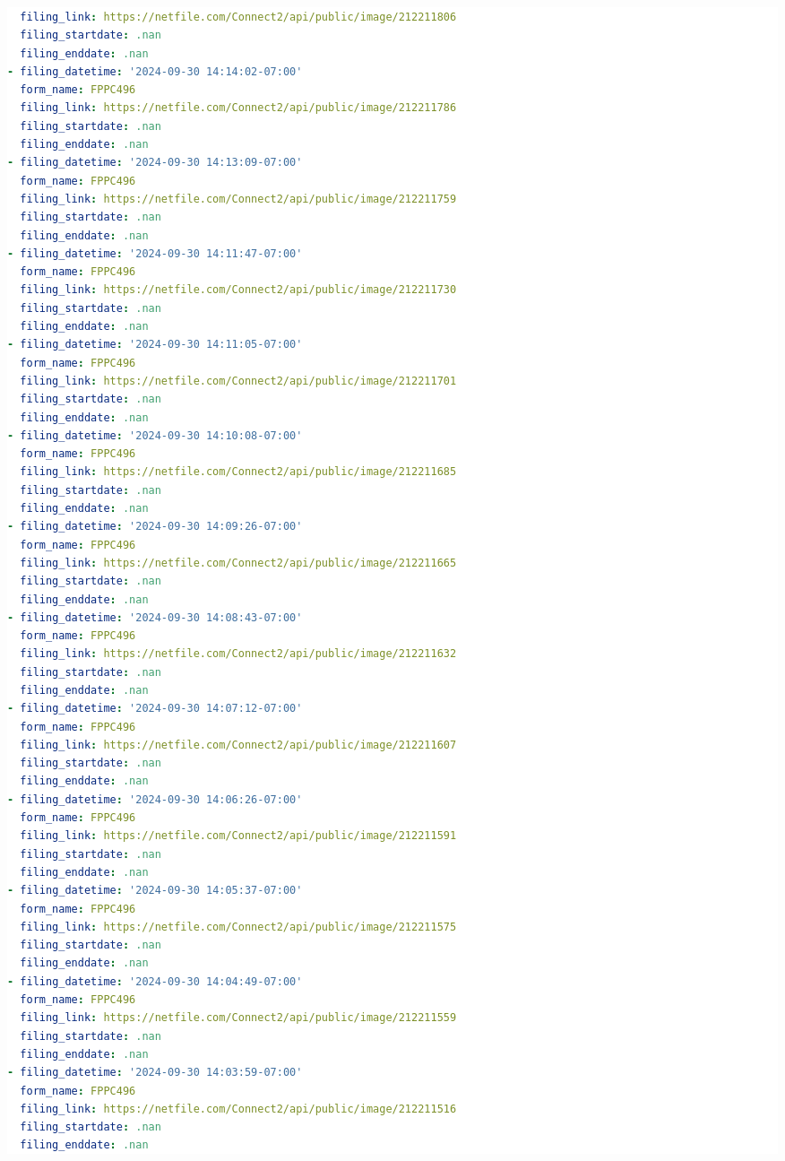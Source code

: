 ```yaml
  filing_link: https://netfile.com/Connect2/api/public/image/212211806
  filing_startdate: .nan
  filing_enddate: .nan
- filing_datetime: '2024-09-30 14:14:02-07:00'
  form_name: FPPC496
  filing_link: https://netfile.com/Connect2/api/public/image/212211786
  filing_startdate: .nan
  filing_enddate: .nan
- filing_datetime: '2024-09-30 14:13:09-07:00'
  form_name: FPPC496
  filing_link: https://netfile.com/Connect2/api/public/image/212211759
  filing_startdate: .nan
  filing_enddate: .nan
- filing_datetime: '2024-09-30 14:11:47-07:00'
  form_name: FPPC496
  filing_link: https://netfile.com/Connect2/api/public/image/212211730
  filing_startdate: .nan
  filing_enddate: .nan
- filing_datetime: '2024-09-30 14:11:05-07:00'
  form_name: FPPC496
  filing_link: https://netfile.com/Connect2/api/public/image/212211701
  filing_startdate: .nan
  filing_enddate: .nan
- filing_datetime: '2024-09-30 14:10:08-07:00'
  form_name: FPPC496
  filing_link: https://netfile.com/Connect2/api/public/image/212211685
  filing_startdate: .nan
  filing_enddate: .nan
- filing_datetime: '2024-09-30 14:09:26-07:00'
  form_name: FPPC496
  filing_link: https://netfile.com/Connect2/api/public/image/212211665
  filing_startdate: .nan
  filing_enddate: .nan
- filing_datetime: '2024-09-30 14:08:43-07:00'
  form_name: FPPC496
  filing_link: https://netfile.com/Connect2/api/public/image/212211632
  filing_startdate: .nan
  filing_enddate: .nan
- filing_datetime: '2024-09-30 14:07:12-07:00'
  form_name: FPPC496
  filing_link: https://netfile.com/Connect2/api/public/image/212211607
  filing_startdate: .nan
  filing_enddate: .nan
- filing_datetime: '2024-09-30 14:06:26-07:00'
  form_name: FPPC496
  filing_link: https://netfile.com/Connect2/api/public/image/212211591
  filing_startdate: .nan
  filing_enddate: .nan
- filing_datetime: '2024-09-30 14:05:37-07:00'
  form_name: FPPC496
  filing_link: https://netfile.com/Connect2/api/public/image/212211575
  filing_startdate: .nan
  filing_enddate: .nan
- filing_datetime: '2024-09-30 14:04:49-07:00'
  form_name: FPPC496
  filing_link: https://netfile.com/Connect2/api/public/image/212211559
  filing_startdate: .nan
  filing_enddate: .nan
- filing_datetime: '2024-09-30 14:03:59-07:00'
  form_name: FPPC496
  filing_link: https://netfile.com/Connect2/api/public/image/212211516
  filing_startdate: .nan
  filing_enddate: .nan
```
